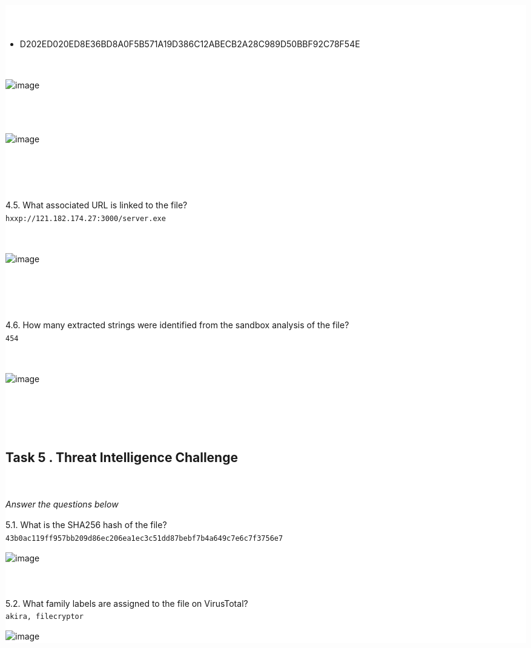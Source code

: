 <br>
<br>

<p>
  
- D202ED020ED8E36BD8A0F5B571A19D386C12ABECB2A28C989D50BBF92C78F54E</p>
<br>

<p><img width="1311" height="682" alt="image" src="https://github.com/user-attachments/assets/a9e6e6c6-01ba-4d99-bf39-22c5f80b1470" /></p>

<br>
<br>

<p><img width="1226" height="757" alt="image" src="https://github.com/user-attachments/assets/e299db91-ebf2-4cae-8bd7-9785ca43a027" /></p>


<br>
<br>
<br>
<p>4.5. What associated URL is linked to the file?<br>
<code>hxxp://121.182.174.27:3000/server.exe</code></p>
<br>

<p><img width="1222" height="308" alt="image" src="https://github.com/user-attachments/assets/cff088b4-1f8d-4ff1-9b39-f9895a36e200" /></p>

<br>
<br>
<br>
<p>4.6. How many extracted strings were identified from the sandbox analysis of the file?<br>
<code>454</code></p>
<br>

<p><img width="1222" height="301" alt="image" src="https://github.com/user-attachments/assets/6bbfef03-3421-4643-9d56-0834e4033faa" /></p>

<br>
<br>
<br>
<h2>Task 5 . Threat Intelligence Challenge</h2>
<br>

<p><em>Answer the questions below</em></p>

<p>5.1. What is the SHA256 hash of the file?<br>
<code>43b0ac119ff957bb209d86ec206ea1ec3c51dd87bebf7b4a649c7e6c7f3756e7</code></p>

<img width="871" height="86" alt="image" src="https://github.com/user-attachments/assets/f6f6af05-8915-422a-94b2-8a34d32ce51e" />

<br>
<br>
<br>
<p>5.2. What family labels are assigned to the file on VirusTotal?<br>
<code>akira, filecryptor</code></p>

<img width="1336" height="457" alt="image" src="https://github.com/user-attachments/assets/f186d540-be43-4495-9919-46608c1b240e" />
